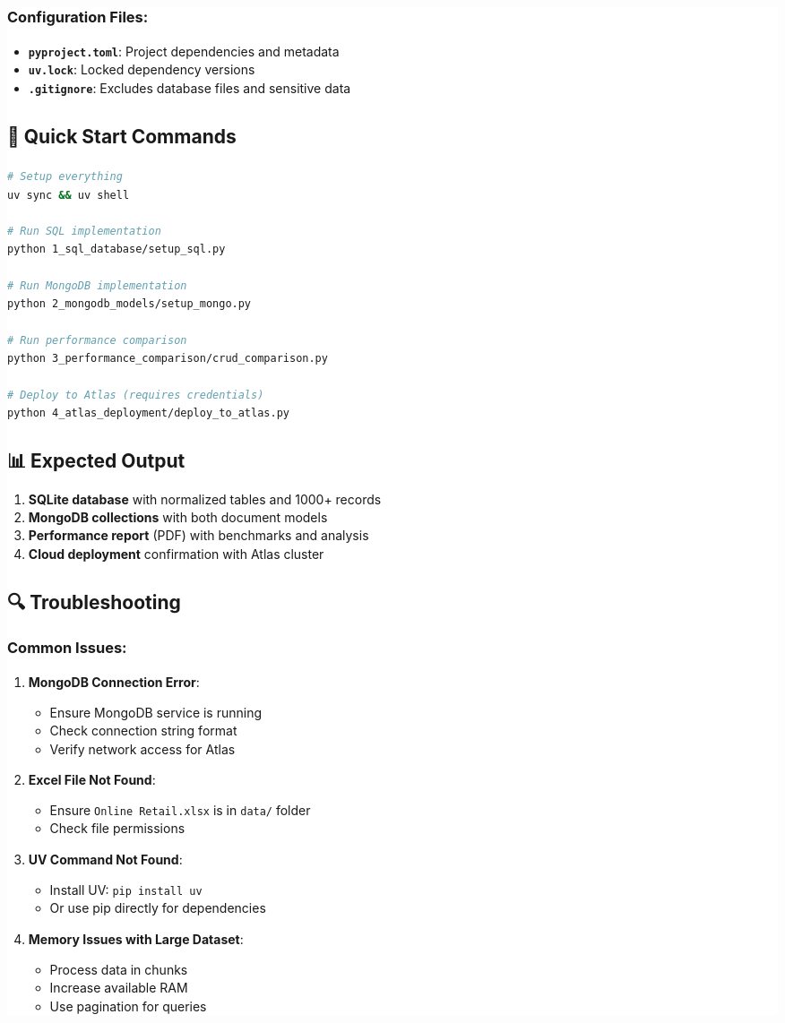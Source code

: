 ### Configuration Files:

- **`pyproject.toml`**: Project dependencies and metadata
- **`uv.lock`**: Locked dependency versions
- **`.gitignore`**: Excludes database files and sensitive data

## 🚀 Quick Start Commands

```bash
# Setup everything
uv sync && uv shell

# Run SQL implementation
python 1_sql_database/setup_sql.py

# Run MongoDB implementation  
python 2_mongodb_models/setup_mongo.py

# Run performance comparison
python 3_performance_comparison/crud_comparison.py

# Deploy to Atlas (requires credentials)
python 4_atlas_deployment/deploy_to_atlas.py
```

## 📊 Expected Output

1. **SQLite database** with normalized tables and 1000+ records
2. **MongoDB collections** with both document models
3. **Performance report** (PDF) with benchmarks and analysis
4. **Cloud deployment** confirmation with Atlas cluster

## 🔍 Troubleshooting

### Common Issues:

1. **MongoDB Connection Error**:
   - Ensure MongoDB service is running
   - Check connection string format
   - Verify network access for Atlas

2. **Excel File Not Found**:
   - Ensure `Online Retail.xlsx` is in `data/` folder
   - Check file permissions

3. **UV Command Not Found**:
   - Install UV: `pip install uv`
   - Or use pip directly for dependencies

4. **Memory Issues with Large Dataset**:
   - Process data in chunks
   - Increase available RAM
   - Use pagination for queries
